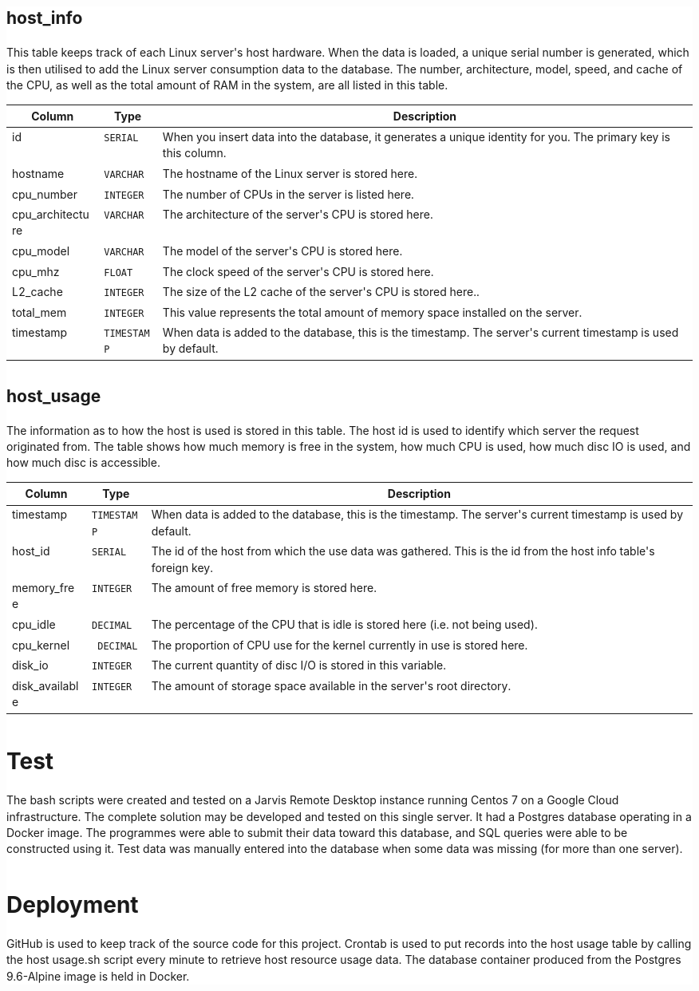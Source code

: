 ## host_info

This table keeps track of each Linux server's host hardware. When the data is loaded, a unique serial number is generated, which is then utilised to add the Linux server consumption data to the database. The number, architecture, model, speed, and cache of the CPU, as well as the total amount of RAM in the system, are all listed in this table.

Column | Type | Description
--------------|------|--------------
id | `SERIAL` | When you insert data into the database, it generates a unique identity for you. The primary key is this column.
hostname | `VARCHAR` | The hostname of the Linux server is stored here.
cpu_number | `INTEGER` | The number of CPUs in the server is listed here.
cpu_architecture | `VARCHAR` | The architecture of the server's CPU is stored here.
cpu_model | `VARCHAR` | The model of the server's CPU is stored here.
cpu_mhz | `FLOAT` | The clock speed of the server's CPU is stored here.
L2_cache | `INTEGER` | The size of the L2 cache of the server's CPU is stored here..
total_mem | `INTEGER` | This value represents the total amount of memory space installed on the server.
timestamp | `TIMESTAMP` | When data is added to the database, this is the timestamp. The server's current timestamp is used by default.

## host_usage

The information as to how the host is used is stored in this table. The host id is used to identify which server the request originated from. The table shows how much memory is free in the system, how much CPU is used, how much disc IO is used, and how much disc is accessible.

Column | Type | Description
--------------|------|--------------
timestamp | `TIMESTAMP` | When data is added to the database, this is the timestamp. The server's current timestamp is used by default.
host_id | `SERIAL` | The id of the host from which the use data was gathered. This is the id from the host info table's foreign key.
memory_free | `INTEGER` | The amount of free memory is stored here.
cpu_idle | `DECIMAL` | The percentage of the CPU that is idle is stored here (i.e. not being used).
cpu_kernel | ` DECIMAL` | The proportion of CPU use for the kernel currently in use is stored here.
disk_io | `INTEGER` | The current quantity of disc I/O is stored in this variable.
disk_available | `INTEGER` | The amount of storage space available in the server's root directory.


# Test
The bash scripts were created and tested on a Jarvis Remote Desktop instance running Centos 7 on a Google Cloud infrastructure. The complete solution may be developed and tested on this single server. It had a Postgres database operating in a Docker image. The programmes were able to submit their data toward this database, and SQL queries were able to be constructed using it. Test data was manually entered into the database when some data was missing (for more than one server).

# Deployment
GitHub is used to keep track of the source code for this project. Crontab is used to put records into the host usage table by calling the host usage.sh script every minute to retrieve host resource usage data.
The database container produced from the Postgres 9.6-Alpine image is held in Docker.
